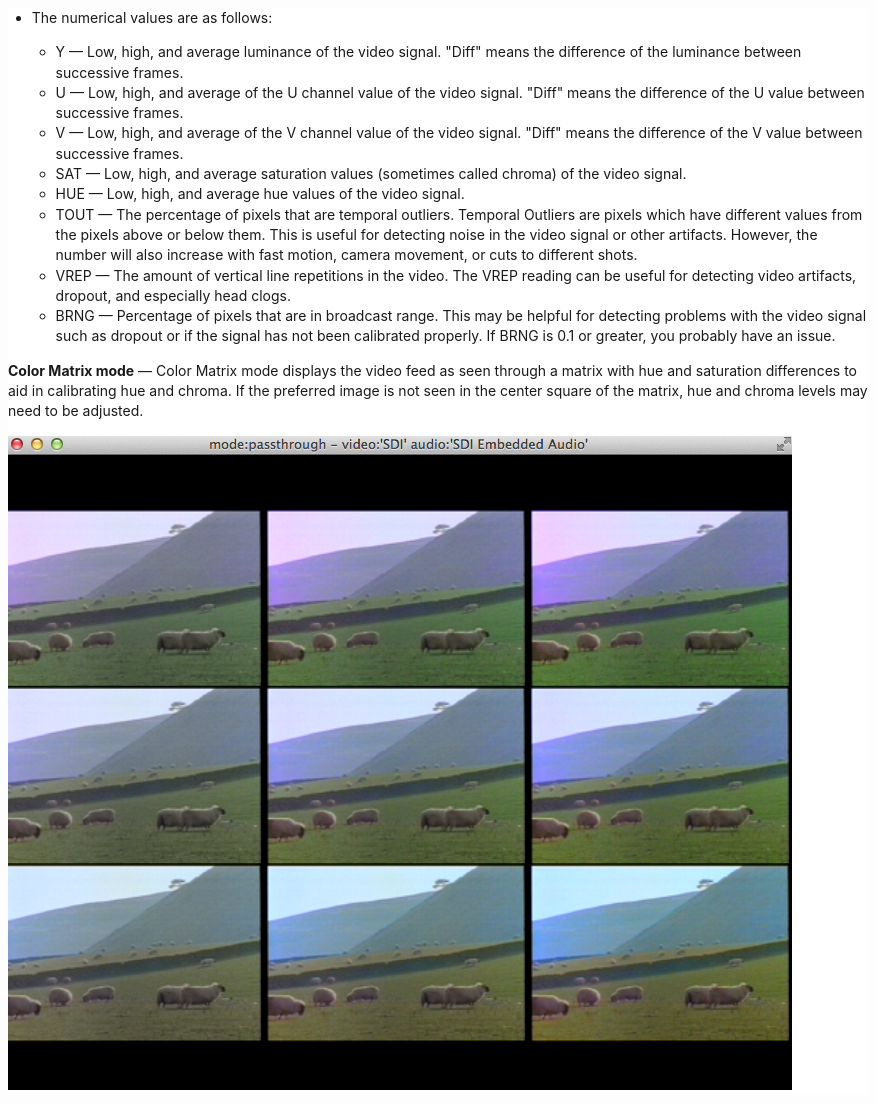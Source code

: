 * The numerical values are as follows:

    * Y — Low, high, and average luminance of the video signal. "Diff" means the difference of the luminance between successive frames.
    * U — Low, high, and average of the U channel value of the video signal. "Diff" means the difference of the U value between successive frames.
    * V — Low, high, and average of the V channel value of the video signal. "Diff" means the difference of the V value between successive frames.
    * SAT — Low, high, and average saturation values (sometimes called chroma) of the video signal.
    * HUE — Low, high, and average hue values of the video signal.
    * TOUT — The percentage of pixels that are temporal outliers. Temporal Outliers are pixels which have different values from the pixels above or below them. This is useful for detecting noise in the video signal or other artifacts. However, the number will also increase with fast motion, camera movement, or cuts to different shots.  
    * VREP — The amount of vertical line repetitions in the video. The VREP reading can be useful for detecting video artifacts, dropout, and especially head clogs.
    * BRNG — Percentage of pixels that are in broadcast range. This may be helpful for detecting problems with the video signal such as dropout or if the signal has not been calibrated properly. If BRNG is 0.1 or greater, you probably have an issue.

**Color Matrix mode** — Color Matrix mode displays the video feed as seen through a matrix with hue and saturation differences to aid in calibrating hue and chroma. If the preferred image is not seen in the center square of the matrix, hue and chroma levels may need to be adjusted.

![Alt text](../vrecord_color_matrix_2016-11-22.jpg "Vrecord in Color Matrix Mode")

